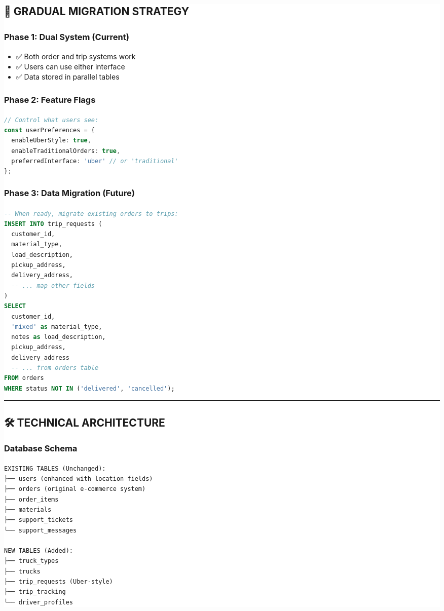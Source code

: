 
## 🔄 GRADUAL MIGRATION STRATEGY

### Phase 1: Dual System (Current)
- ✅ Both order and trip systems work
- ✅ Users can use either interface
- ✅ Data stored in parallel tables

### Phase 2: Feature Flags
```typescript
// Control what users see:
const userPreferences = {
  enableUberStyle: true,
  enableTraditionalOrders: true,
  preferredInterface: 'uber' // or 'traditional'
};
```

### Phase 3: Data Migration (Future)
```sql
-- When ready, migrate existing orders to trips:
INSERT INTO trip_requests (
  customer_id,
  material_type, 
  load_description,
  pickup_address,
  delivery_address,
  -- ... map other fields
)
SELECT 
  customer_id,
  'mixed' as material_type,
  notes as load_description,
  pickup_address,
  delivery_address
  -- ... from orders table
FROM orders 
WHERE status NOT IN ('delivered', 'cancelled');
```

---

## 🛠️ TECHNICAL ARCHITECTURE

### Database Schema
```
EXISTING TABLES (Unchanged):
├── users (enhanced with location fields)
├── orders (original e-commerce system)
├── order_items
├── materials  
├── support_tickets
└── support_messages

NEW TABLES (Added):
├── truck_types
├── trucks
├── trip_requests (Uber-style)
├── trip_tracking
└── driver_profiles
```
